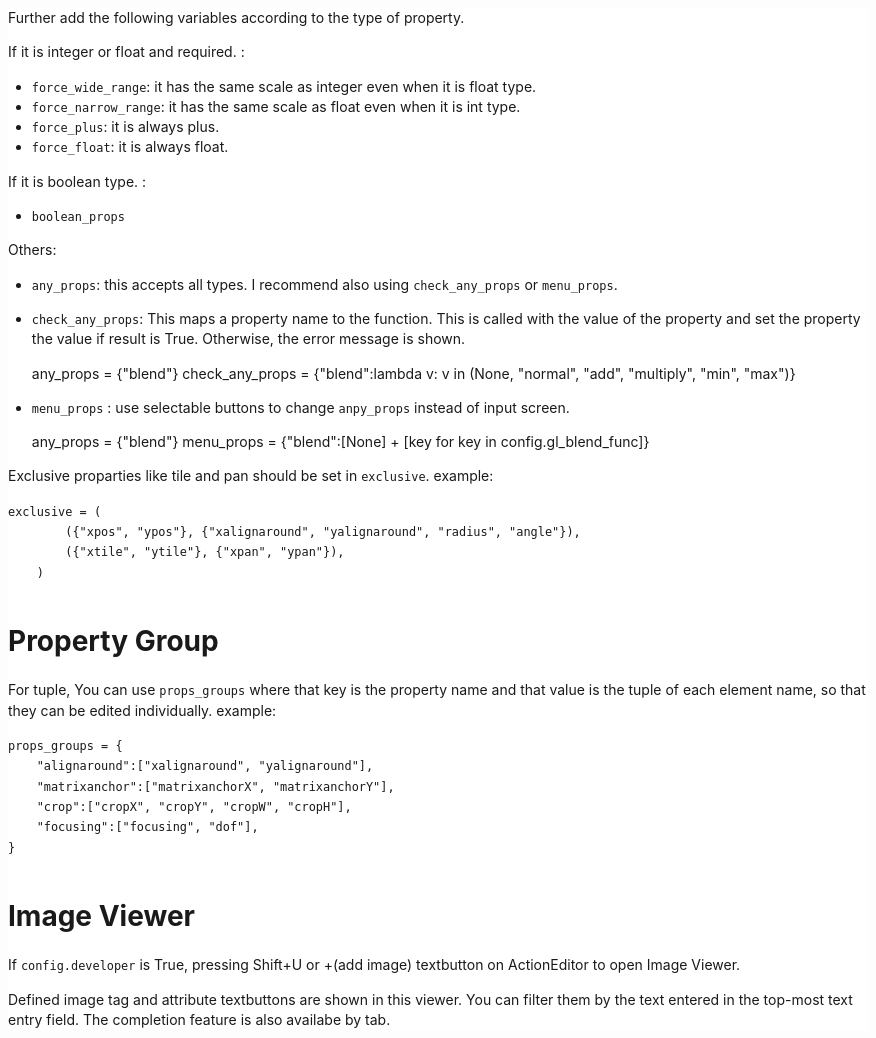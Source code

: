  Further add the following variables according to the type of property.

 If it is integer or float and required. :

 * `force_wide_range`: it has the same scale as integer even when it is float type.
 * `force_narrow_range`: it has the same scale as float even when it is int type.
 * `force_plus`: it is always plus.
 * `force_float`: it is always float.

 If it is boolean type. :

 * `boolean_props`

 Others:

 * `any_props`: this accepts all types. I recommend also using `check_any_props` or `menu_props`.

 * `check_any_props`: This maps a property name to the function. This is called
   with the value of the property and set the property the value if result is
   True. Otherwise, the error message is shown.

    any_props = {"blend"}
    check_any_props = {"blend":lambda v: v in (None, "normal", "add", "multiply", "min", "max")}

 * `menu_props` : use selectable buttons to change `anpy_props` instead of input screen.

    any_props = {"blend"}
    menu_props = {"blend":[None] + [key for key in config.gl_blend_func]}

 Exclusive proparties like tile and pan should be set in `exclusive`. example:

    exclusive = (
            ({"xpos", "ypos"}, {"xalignaround", "yalignaround", "radius", "angle"}), 
            ({"xtile", "ytile"}, {"xpan", "ypan"}), 
        )


 Property Group
================

 For tuple, You can use `props_groups` where that key is the property name and that value
 is the tuple of each element name, so that they can be edited individually. example:

    props_groups = {
        "alignaround":["xalignaround", "yalignaround"], 
        "matrixanchor":["matrixanchorX", "matrixanchorY"], 
        "crop":["cropX", "cropY", "cropW", "cropH"], 
        "focusing":["focusing", "dof"], 
    }


 Image Viewer
================
 If `config.developer` is True, pressing Shift+U or +(add image) textbutton on ActionEditor
 to open Image Viewer.

 Defined image tag and attribute textbuttons are shown in this viewer.
 You can filter them by the text entered in the top-most text entry field.
 The completion feature is also availabe by tab.
